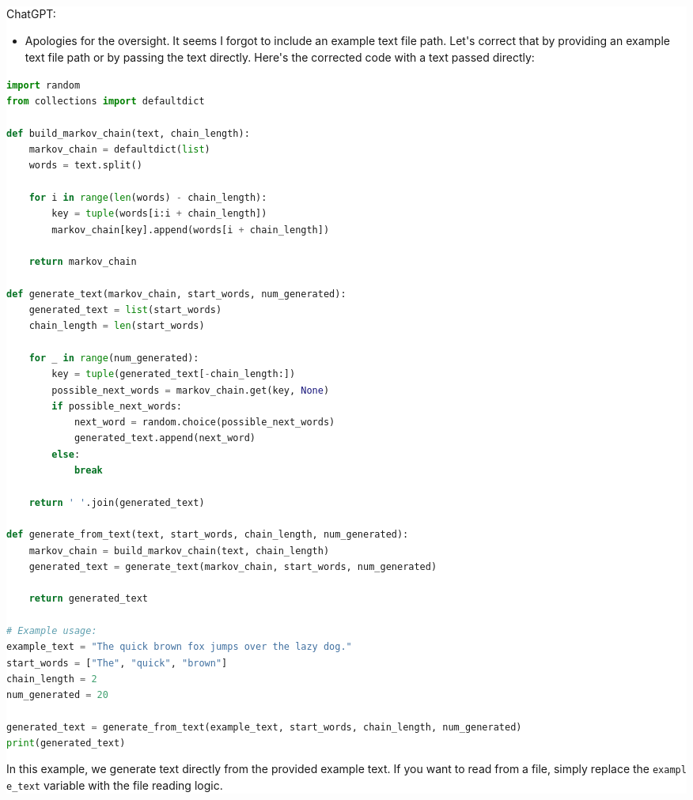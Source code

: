 ChatGPT: 
- Apologies for the oversight. It seems I forgot to include an example text file path. Let's correct that by providing an example text file path or by passing the text directly. Here's the corrected code with a text passed directly:

```python
import random
from collections import defaultdict

def build_markov_chain(text, chain_length):
    markov_chain = defaultdict(list)
    words = text.split()

    for i in range(len(words) - chain_length):
        key = tuple(words[i:i + chain_length])
        markov_chain[key].append(words[i + chain_length])

    return markov_chain

def generate_text(markov_chain, start_words, num_generated):
    generated_text = list(start_words)
    chain_length = len(start_words)

    for _ in range(num_generated):
        key = tuple(generated_text[-chain_length:])
        possible_next_words = markov_chain.get(key, None)
        if possible_next_words:
            next_word = random.choice(possible_next_words)
            generated_text.append(next_word)
        else:
            break

    return ' '.join(generated_text)

def generate_from_text(text, start_words, chain_length, num_generated):
    markov_chain = build_markov_chain(text, chain_length)
    generated_text = generate_text(markov_chain, start_words, num_generated)
    
    return generated_text

# Example usage:
example_text = "The quick brown fox jumps over the lazy dog."
start_words = ["The", "quick", "brown"]
chain_length = 2
num_generated = 20

generated_text = generate_from_text(example_text, start_words, chain_length, num_generated)
print(generated_text)
```



In this example, we generate text directly from the provided example text. If you want to read from a file, simply replace the `example_text` variable with the file reading logic.
